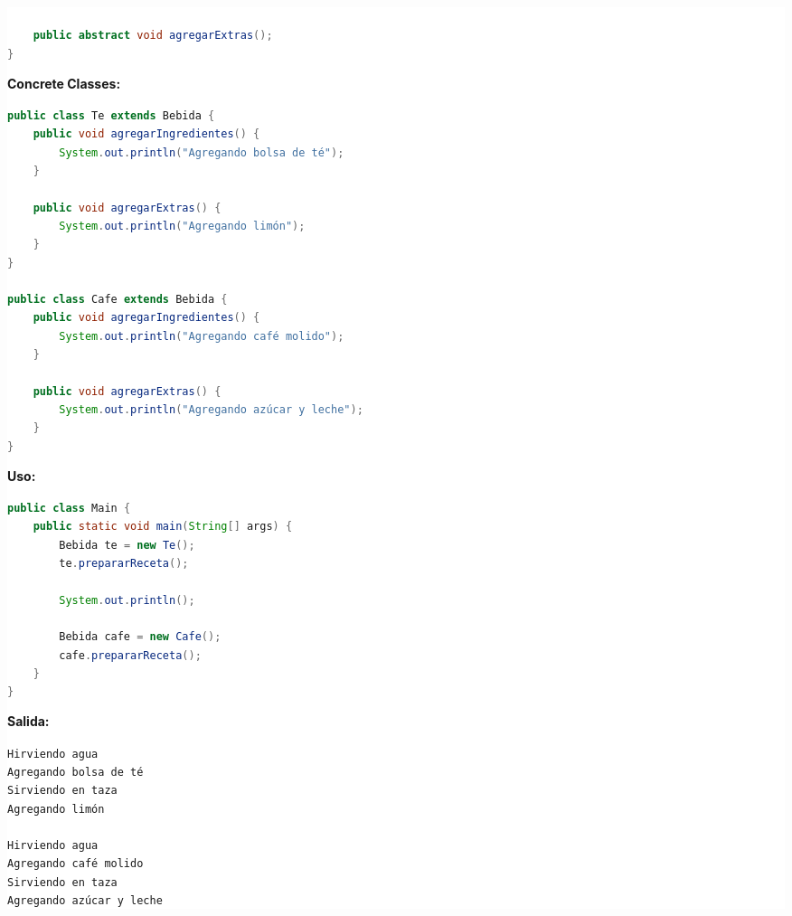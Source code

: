 ```java

    public abstract void agregarExtras();
}
```

**Concrete Classes:**

```java
public class Te extends Bebida {
    public void agregarIngredientes() {
        System.out.println("Agregando bolsa de té");
    }

    public void agregarExtras() {
        System.out.println("Agregando limón");
    }
}

public class Cafe extends Bebida {
    public void agregarIngredientes() {
        System.out.println("Agregando café molido");
    }

    public void agregarExtras() {
        System.out.println("Agregando azúcar y leche");
    }
}
```

**Uso:**

```java
public class Main {
    public static void main(String[] args) {
        Bebida te = new Te();
        te.prepararReceta();

        System.out.println();

        Bebida cafe = new Cafe();
        cafe.prepararReceta();
    }
}
```

**Salida:**

```
Hirviendo agua
Agregando bolsa de té
Sirviendo en taza
Agregando limón

Hirviendo agua
Agregando café molido
Sirviendo en taza
Agregando azúcar y leche
```
